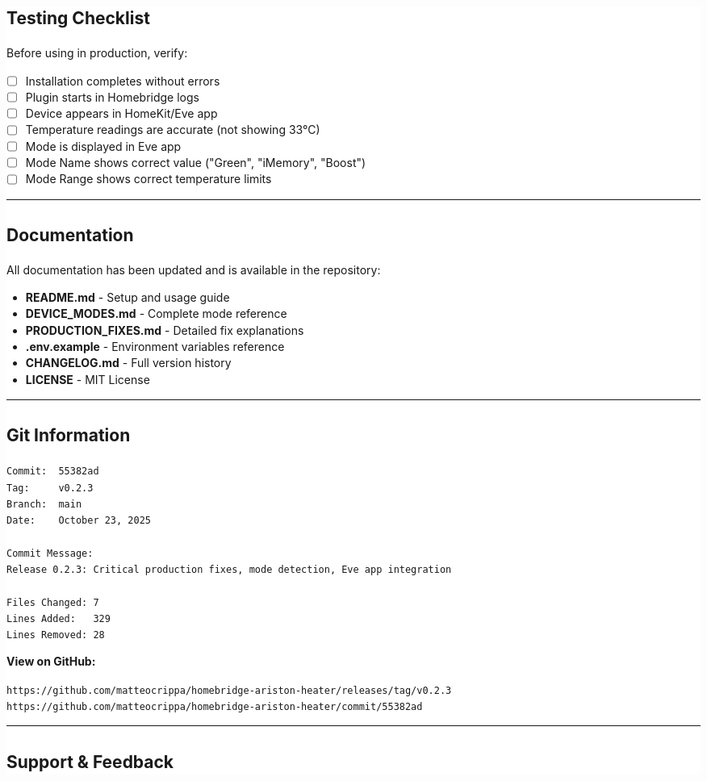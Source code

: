 
## Testing Checklist

Before using in production, verify:

- [ ] Installation completes without errors
- [ ] Plugin starts in Homebridge logs
- [ ] Device appears in HomeKit/Eve app
- [ ] Temperature readings are accurate (not showing 33°C)
- [ ] Mode is displayed in Eve app
- [ ] Mode Name shows correct value ("Green", "iMemory", "Boost")
- [ ] Mode Range shows correct temperature limits

---

## Documentation

All documentation has been updated and is available in the repository:

- **README.md** - Setup and usage guide
- **DEVICE_MODES.md** - Complete mode reference
- **PRODUCTION_FIXES.md** - Detailed fix explanations
- **.env.example** - Environment variables reference
- **CHANGELOG.md** - Full version history
- **LICENSE** - MIT License

---

## Git Information

```
Commit:  55382ad
Tag:     v0.2.3
Branch:  main
Date:    October 23, 2025

Commit Message:
Release 0.2.3: Critical production fixes, mode detection, Eve app integration

Files Changed: 7
Lines Added:   329
Lines Removed: 28
```

**View on GitHub:**
```
https://github.com/matteocrippa/homebridge-ariston-heater/releases/tag/v0.2.3
https://github.com/matteocrippa/homebridge-ariston-heater/commit/55382ad
```

---

## Support & Feedback

